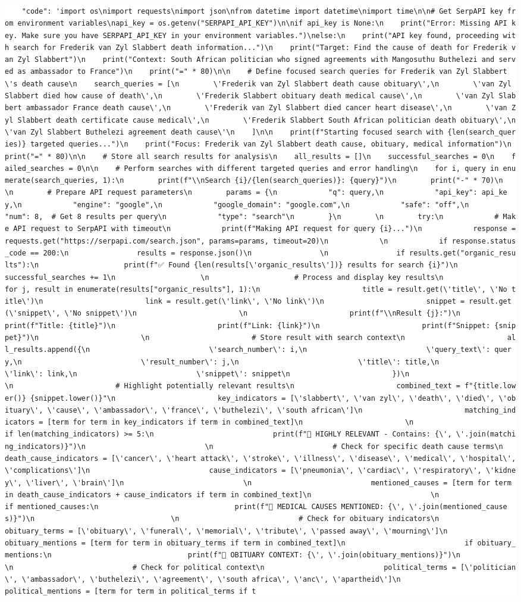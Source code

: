 ```
    "code": 'import os\nimport requests\nimport json\nfrom datetime import datetime\nimport time\n\n# Get SerpAPI key from environment variables\napi_key = os.getenv("SERPAPI_API_KEY")\n\nif api_key is None:\n    print("Error: Missing API key. Make sure you have SERPAPI_API_KEY in your environment variables.")\nelse:\n    print("API key found, proceeding with search for Frederik van Zyl Slabbert death information...")\n    print("Target: Find the cause of death for Frederik van Zyl Slabbert")\n    print("Context: South African politician who signed agreements with Mangosuthu Buthelezi and served as ambassador to France")\n    print("=" * 80)\n\n    # Define focused search queries for Frederik van Zyl Slabbert\'s death cause\n    search_queries = [\n        \'Frederik van Zyl Slabbert death cause obituary\',\n        \'van Zyl Slabbert died how cause of death\',\n        \'Frederik Slabbert obituary death medical cause\',\n        \'van Zyl Slabbert ambassador France death cause\',\n        \'Frederik van Zyl Slabbert died cancer heart disease\',\n        \'van Zyl Slabbert death certificate cause medical\',\n        \'Frederik Slabbert South African politician death obituary\',\n        \'van Zyl Slabbert Buthelezi agreement death cause\'\n    ]\n\n    print(f"Starting focused search with {len(search_queries)} targeted queries...")\n    print("Focus: Frederik van Zyl Slabbert death cause, obituary, medical information")\n    print("=" * 80)\n\n    # Store all search results for analysis\n    all_results = []\n    successful_searches = 0\n    failed_searches = 0\n\n    # Perform searches with different targeted queries and error handling\n    for i, query in enumerate(search_queries, 1):\n        print(f"\\nSearch {i}/{len(search_queries)}: {query}")\n        print("-" * 70)\n        \n        # Prepare API request parameters\n        params = {\n            "q": query,\n            "api_key": api_key,\n            "engine": "google",\n            "google_domain": "google.com",\n            "safe": "off",\n            "num": 8,  # Get 8 results per query\n            "type": "search"\n        }\n        \n        try:\n            # Make API request to SerpAPI with timeout\n            print(f"Making API request for query {i}...")\n            response = requests.get("https://serpapi.com/search.json", params=params, timeout=20)\n            \n            if response.status_code == 200:\n                results = response.json()\n                \n                if results.get("organic_results"):\n                    print(f"✅ Found {len(results[\'organic_results\'])} results for search {i}")\n                    successful_searches += 1\n                    \n                    # Process and display key results\n                    for j, result in enumerate(results["organic_results"], 1):\n                        title = result.get(\'title\', \'No title\')\n                        link = result.get(\'link\', \'No link\')\n                        snippet = result.get(\'snippet\', \'No snippet\')\n                        \n                        print(f"\\nResult {j}:")\n                        print(f"Title: {title}")\n                        print(f"Link: {link}")\n                        print(f"Snippet: {snippet}")\n                        \n                        # Store result with search context\n                        all_results.append({\n                            \'search_number\': i,\n                            \'query_text\': query,\n                            \'result_number\': j,\n                            \'title\': title,\n                            \'link\': link,\n                            \'snippet\': snippet\n                        })\n                        \n                        # Highlight potentially relevant results\n                        combined_text = f"{title.lower()} {snippet.lower()}"\n                        key_indicators = [\'slabbert\', \'van zyl\', \'death\', \'died\', \'obituary\', \'cause\', \'ambassador\', \'france\', \'buthelezi\', \'south african\']\n                        matching_indicators = [term for term in key_indicators if term in combined_text]\n                        \n                        if len(matching_indicators) >= 5:\n                            print(f"🎯 HIGHLY RELEVANT - Contains: {\', \'.join(matching_indicators)}")\n                            \n                            # Check for specific death cause terms\n                            death_cause_indicators = [\'cancer\', \'heart attack\', \'stroke\', \'illness\', \'disease\', \'medical\', \'hospital\', \'complications\']\n                            cause_indicators = [\'pneumonia\', \'cardiac\', \'respiratory\', \'kidney\', \'liver\', \'brain\']\n                            \n                            mentioned_causes = [term for term in death_cause_indicators + cause_indicators if term in combined_text]\n                            \n                            if mentioned_causes:\n                                print(f"💊 MEDICAL CAUSES MENTIONED: {\', \'.join(mentioned_causes)}")\n                                \n                            # Check for obituary indicators\n                            obituary_terms = [\'obituary\', \'funeral\', \'memorial\', \'tribute\', \'passed away\', \'mourning\']\n                            obituary_mentions = [term for term in obituary_terms if term in combined_text]\n                            if obituary_mentions:\n                                print(f"📰 OBITUARY CONTEXT: {\', \'.join(obituary_mentions)}")\n                                \n                            # Check for political context\n                            political_terms = [\'politician\', \'ambassador\', \'buthelezi\', \'agreement\', \'south africa\', \'anc\', \'apartheid\']\n                            political_mentions = [term for term in political_terms if t
```